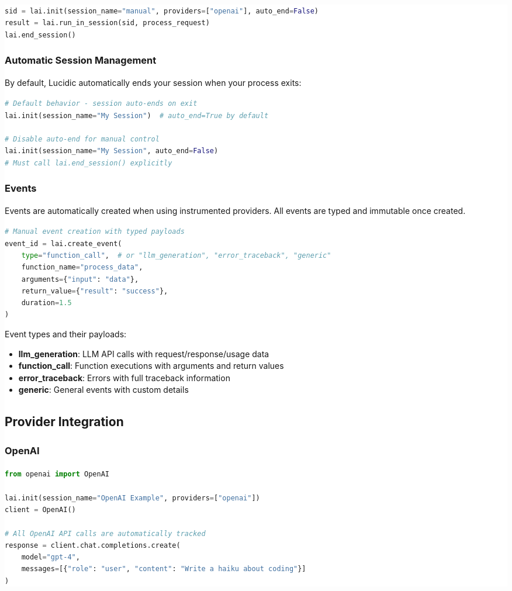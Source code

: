 ```python
sid = lai.init(session_name="manual", providers=["openai"], auto_end=False)
result = lai.run_in_session(sid, process_request)
lai.end_session()
```

### Automatic Session Management

By default, Lucidic automatically ends your session when your process exits:

```python
# Default behavior - session auto-ends on exit
lai.init(session_name="My Session")  # auto_end=True by default

# Disable auto-end for manual control
lai.init(session_name="My Session", auto_end=False)
# Must call lai.end_session() explicitly
```

### Events

Events are automatically created when using instrumented providers. All events are typed and immutable once created.

```python
# Manual event creation with typed payloads
event_id = lai.create_event(
    type="function_call",  # or "llm_generation", "error_traceback", "generic"
    function_name="process_data",
    arguments={"input": "data"},
    return_value={"result": "success"},
    duration=1.5
)
```

Event types and their payloads:
- **llm_generation**: LLM API calls with request/response/usage data
- **function_call**: Function executions with arguments and return values
- **error_traceback**: Errors with full traceback information
- **generic**: General events with custom details

## Provider Integration

### OpenAI
```python
from openai import OpenAI

lai.init(session_name="OpenAI Example", providers=["openai"])
client = OpenAI()

# All OpenAI API calls are automatically tracked
response = client.chat.completions.create(
    model="gpt-4",
    messages=[{"role": "user", "content": "Write a haiku about coding"}]
)
```
